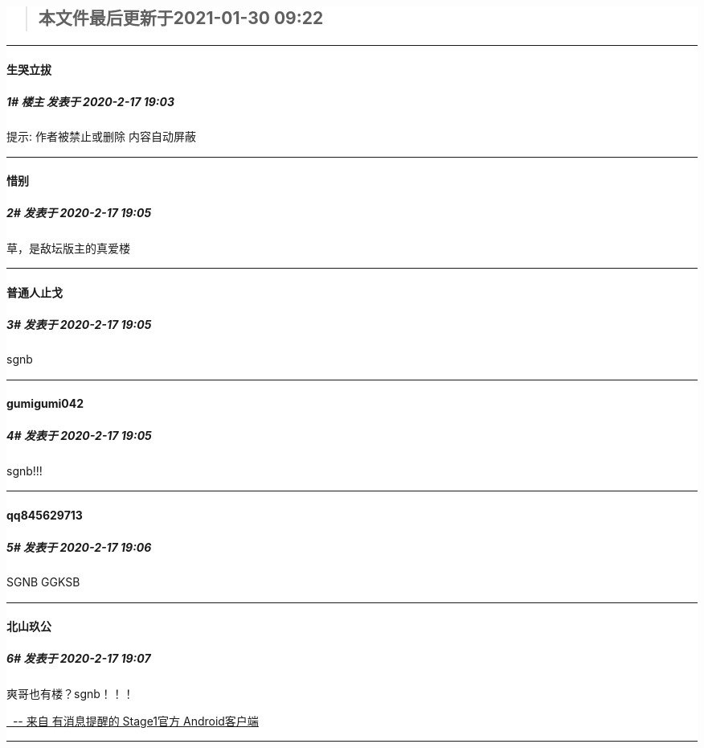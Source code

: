 > ## **本文件最后更新于2021-01-30 09:22** 


-----

####  生哭立拔  
##### 1#       楼主       发表于 2020-2-17 19:03

提示: 作者被禁止或删除 内容自动屏蔽


-----

####  惜别  
##### 2#       发表于 2020-2-17 19:05


草，是敌坛版主的真爱楼


-----

####  普通人止戈  
##### 3#       发表于 2020-2-17 19:05


sgnb


-----

####  gumigumi042  
##### 4#       发表于 2020-2-17 19:05


sgnb!!!


-----

####  qq845629713  
##### 5#       发表于 2020-2-17 19:06


SGNB GGKSB


-----

####  北山玖公  
##### 6#       发表于 2020-2-17 19:07


爽哥也有楼？sgnb！！！

[  -- 来自 有消息提醒的 Stage1官方 Android客户端](https://www.coolapk.com/apk/140634)


-----
